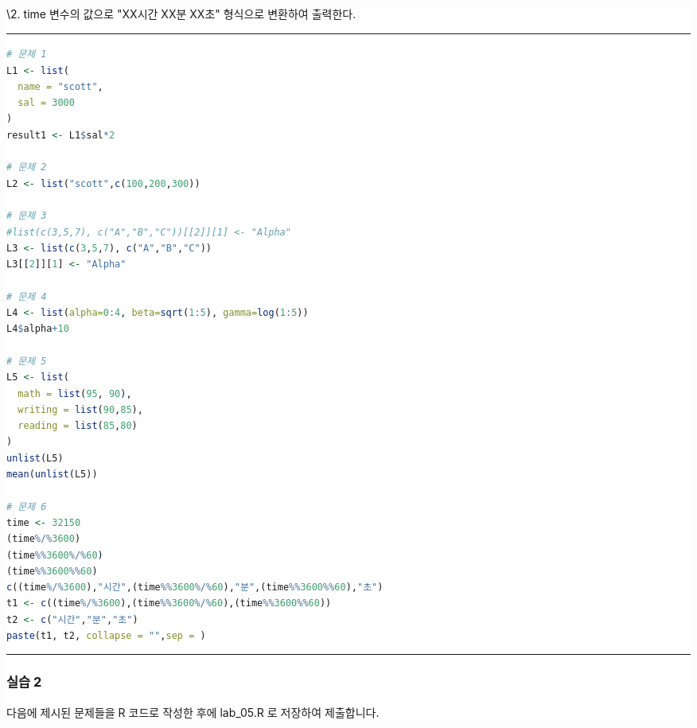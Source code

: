 \2. time 변수의 값으로 "XX시간 XX분 XX초" 형식으로 변환하여 출력한다.

---

```R
# 문제 1
L1 <- list(
  name = "scott",
  sal = 3000
)
result1 <- L1$sal*2

# 문제 2
L2 <- list("scott",c(100,200,300))

# 문제 3
#list(c(3,5,7), c("A","B","C"))[[2]][1] <- "Alpha"
L3 <- list(c(3,5,7), c("A","B","C"))
L3[[2]][1] <- "Alpha"

# 문제 4
L4 <- list(alpha=0:4, beta=sqrt(1:5), gamma=log(1:5))
L4$alpha+10

# 문제 5
L5 <- list(
  math = list(95, 90),
  writing = list(90,85),
  reading = list(85,80)
)
unlist(L5)
mean(unlist(L5))

# 문제 6
time <- 32150
(time%/%3600)
(time%%3600%/%60)
(time%%3600%%60)
c((time%/%3600),"시간",(time%%3600%/%60),"분",(time%%3600%%60),"초")
t1 <- c((time%/%3600),(time%%3600%/%60),(time%%3600%%60))
t2 <- c("시간","분","초")
paste(t1, t2, collapse = "",sep = )


```

---

### 실습 2

다음에 제시된 문제들을 R 코드로 작성한 후에 lab_05.R 로 저장하여 제출합니다.

 
